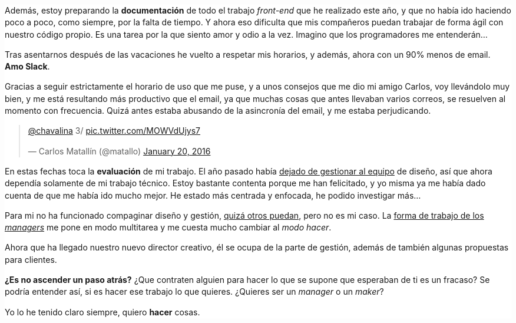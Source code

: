 Además, estoy preparando la **documentación** de todo el trabajo _front-end_ que he realizado este año, y que no había ido haciendo poco a poco, como siempre, por la falta de tiempo. Y ahora eso dificulta que mis compañeros puedan trabajar de forma ágil con nuestro código propio. Es una tarea por la que siento amor y odio a la vez. Imagino que los programadores me entenderán…

Tras asentarnos después de las vacaciones he vuelto a respetar mis horarios, y además, ahora con un 90% menos de email. **Amo Slack**.

Gracias a seguir estrictamente el horario de uso que me puse, y a unos consejos que me dio mi amigo Carlos, voy llevándolo muy bien, y me está resultando más productivo que el email, ya que muchas cosas que antes llevaban varios correos, se resuelven al momento con frecuencia. Quizá antes estaba abusando de la asincronía del email, y me estaba perjudicando.

<blockquote class="twitter-tweet" data-lang="en">
  <p lang="und" dir="ltr">
    <a href="https://twitter.com/chavalina">@chavalina</a> 3/ <a href="https://t.co/MOWVdUjys7">pic.twitter.com/MOWVdUjys7</a>
  </p>
  
  <p>
    &mdash; Carlos Matallín (@matallo) <a href="https://twitter.com/matallo/status/689936104083030016">January 20, 2016</a>
  </p>
</blockquote>



En estas fechas toca la **evaluación** de mi trabajo. El año pasado había [dejado de gestionar al equipo](http://www.chavalina.net/2015/02/08/semana-64/) de diseño, así que ahora dependía solamente de mi trabajo técnico. Estoy bastante contenta porque me han felicitado, y yo misma ya me había dado cuenta de que me había ido mucho mejor. He estado más centrada y enfocada, he podido investigar más…

Para mi no ha funcionado compaginar diseño y gestión, [quizá otros puedan](http://qz.com/549768/can-we-be-both-makers-and-managers/?utm_content=buffer59a0f&utm_medium=social&utm_source=twitter.com&utm_campaign=buffer), pero no es mi caso. La [forma de trabajo de los _managers_](http://www.paulgraham.com/makersschedule.html) me pone en modo multitarea y me cuesta mucho cambiar al _modo hacer_.

Ahora que ha llegado nuestro nuevo director creativo, él se ocupa de la parte de gestión, además de también algunas propuestas para clientes.

**¿Es no ascender un paso atrás?** ¿Que contraten alguien para hacer lo que se supone que esperaban de ti es un fracaso? Se podría entender así, si es hacer ese trabajo lo que quieres. ¿Quieres ser un _manager_ o un _maker_?

Yo lo he tenido claro siempre, quiero **hacer** cosas.